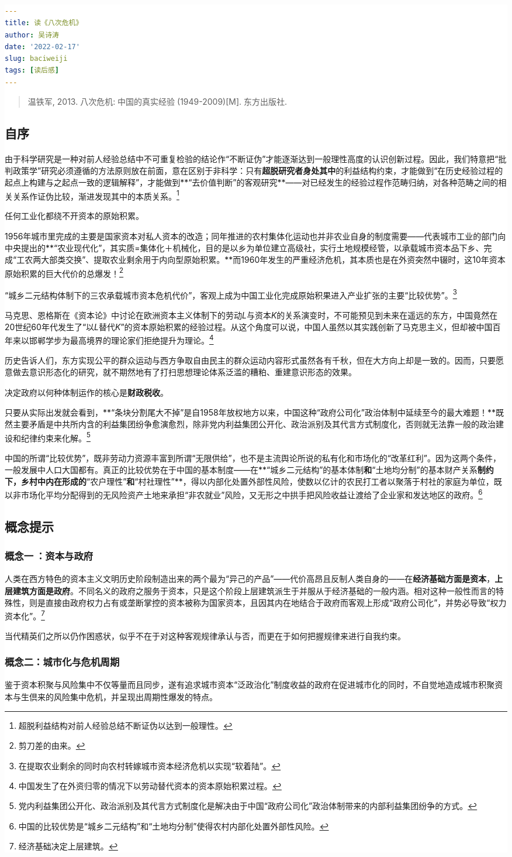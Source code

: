 ```yaml
---
title: 读《八次危机》
author: 吴诗涛
date: '2022-02-17'
slug: baciweiji
tags: [读后感]
---
```


> 温铁军, 2013. 八次危机: 中国的真实经验 (1949-2009)[M]. 东方出版社.

## 自序

由于科学研究是一种对前人经验总结中不可重复检验的结论作“不断证伪”才能逐渐达到一般理性高度的认识创新过程。因此，我们特意把“批判政策学”研究必须遵循的方法原则放在前面，意在区别于非科学：只有**超脱研究者身处其中**的利益结构约束，才能做到“在历史经验过程的起点上构建与之起点一致的逻辑解释”，才能做到**“去价值判断”的客观研究**——对已经发生的经验过程作范畴归纳，对各种范畴之间的相关关系作证伪比较，渐进发现其中的本质关系。[^1]

任何工业化都绕不开资本的原始积累。

1956年城市里完成的主要是国家资本对私人资本的改造；同年推进的农村集体化运动也并非农业自身的制度需要——代表城市工业的部门向中央提出的**“农业现代化”，其实质=集体化＋机械化，目的是以乡为单位建立高级社，实行土地规模经管，以承载城市资本品下乡、完成“工农两大部类交换”、提取农业剩余用于内向型原始积累。**而1960年发生的严重经济危机，其本质也是在外资突然中辍时，这10年资本原始积累的巨大代价的总爆发！[^2]

“城乡二元结构体制下的三农承载城市资本危机代价”，客观上成为中国工业化完成原始积果进入产业扩张的主要“比较优势”。[^3]

马克思、恩格斯在《资本论》中讨论在欧洲资本主义体制下的劳动$L$与资本$K$的关系演变时，不可能预见到未来在遥远的东方，中国竟然在20世纪60年代发生了“以$L$替代$K$”的资本原始积累的经验过程。从这个角度可以说，中国人虽然以其实践创新了马克思主义，但却被中国百年来以邯郸学步为最高境界的理论家们拒绝提升为理论。[^4]

历史告诉人们，东方实现公平的群众运动与西方争取自由民主的群众运动内容形式虽然各有千秋，但在大方向上却是一致的。因而，只要愿意做去意识形态化的研究，就不期然地有了打扫思想理论体系泛滥的糟粕、重建意识形态的效果。

决定政府以何种体制运作的核心是**财政税收**。

只要从实际出发就会看到，**“条块分割尾大不掉”是自1958年放权地方以来，中国这种“政府公司化”政治体制中延续至今的最大难题！**既然主要矛盾是中共所内含的利益集团纷争愈演愈烈，除非党内利益集团公开化、政治派别及其代言方式制度化，否则就无法靠一般的政治建设和纪律约束来化解。[^5]

中国的所谓“比较优势”，既非劳动力资源丰富到所谓“无限供给”，也不是主流舆论所说的私有化和市场化的“改革红利”。因为这两个条件，一般发展中人口大国都有。真正的比较优势在于中国的基本制度——在**“城乡二元结构”的基本体制**和**“土地均分制”的基本财产关系**制约下，乡村中内在形成的**“农户理性”**和**“村社理性”**，得以内部化处置外部性风险，使数以亿计的农民打工者以聚落于村社的家庭为单位，既以非市场化平均分配得到的无风险资产土地来承担“非农就业”风险，又无形之中拱手把风险收益让渡给了企业家和发达地区的政府。[^6]

## 概念提示

### 概念一 ：资本与政府

人类在西方特色的资本主义文明历史阶段制造出来的两个最为“异己的产品”——代价高昂且反制人类自身的——在**经济基础方面是资本**，**上层建筑方面是政府**。不同名义的政府之服务于资本，只是这个阶段上层建筑派生于并服从于经济基础的一般内涵。相对这种一般性而言的特殊性，则是直接由政府权力占有或垄断掌控的资本被称为国家资本，且因其内在地结合于政府而客观上形成“政府公司化”，并势必导致“权力资本化”。[^7]

当代精英们之所以仍作困惑状，似乎不在于对这种客观规律承认与否，而更在于如何把握规律来进行自我约束。

### 概念二：城市化与危机周期

鉴于资本积聚与风险集中不仅等量而且同步，遂有追求城市资本“泛政治化”制度收益的政府在促进城市化的同时，不自觉地造成城市积聚资本与生倶来的风险集中危机，并呈现出周期性爆发的特点。


[^1]: 超脱利益结构对前人经验总结不断证伪以达到一般理性。
[^2]: 剪刀差的由来。
[^3]: 在提取农业剩余的同时向农村转嫁城市资本经济危机以实现“软着陆”。
[^4]: 中国发生了在外资归零的情况下以劳动替代资本的资本原始积累过程。
[^5]: 党内利益集团公开化、政治派别及其代言方式制度化是解决由于中国“政府公司化”政治体制带来的内部利益集团纷争的方式。
[^6]: 中国的比较优势是“城乡二元结构”和“土地均分制”使得农村内部化处置外部性风险。
[^7]: 经济基础决定上层建筑。
[^8]: 产业资本发展的三个阶段：原始积累、产业扩张、结构调整。
[^9]: 运转外资经济需要制度成本。
[^10]: 由于“核心–半边缘–边缘”的非均衡结构恶化而来的“双输”博弈。
[^11]: 工业化的资本原始积累问题。
[^12]: 第一时间想到了土地财政。
[^13]: 资本的不再稀缺促使政策导向由“亲资本”向“亲民生”转变。
[^14]: 农村没有真正的发展起来。
[^15]: 农村的危机承载和社会调节功能因老龄化和女性化而被弱化。原因是城市“掐草尖”和新增人口不分地。
[^16]: 农村剩余劳动力因残值低越来越缺乏被资本化的条件。
[^17]: 通过政治运动消纳社会紧张关系。
[^18]: “耕者有其田”使得三农对城市经济的高风险“去依附”。
[^19]: 营商环境的恶化是成本不能向农村转嫁条件下交易费用向城市社会转嫁的后果。
[^20]: 群众运动无法消化制度成本，导致城市工业化原始积累失败。
[^21]: 出于战争的考虑，作出原子弹和三线建设的决策。
[^22]: 财政赤字、扩大再生产投资能力严重不足。
[^23]: 知识青年上山下乡使得三农得以承载城市的周期性经济危机，使其“软着陆”。
[^24]: 投机资本与来俱来的风险大规模集中造成1993–1994年经济危机。
[^25]: 农村承包制改革最终形成制度的一项“交易”。
[^26]: 很多理论具有隐蔽的主观性，要通过甄别比较得到较为客观的见解。
[^27]: 城乡不同利益主体存在差异，城市利益代表在政府和决策中的影响力远大于乡村。
[^28]: 取消票证使货币真正成为一般等价物。
[^29]: 浮动汇率造成欧美对发展中国家剥削更加严重。
[^30]: 警惕过分依靠投资拉动经济增长。
[^31]: 问题越严重，出台政策越频繁。
[^32]: 垄断资本与房地产、股市结合获取高回报率；地方政府依靠土地融资的负债拉动投资。
[^33]: 积极参与国际规则的制定。
[^34]: 从金融危机演变为财政危机。
[^35]: 提升居民收入、降低贫富差距是中国经济发展的出路。